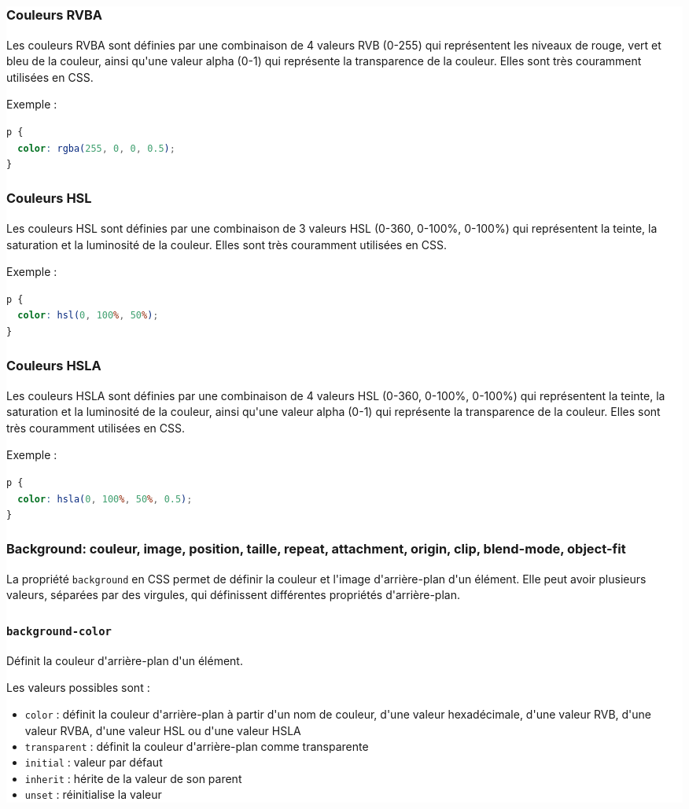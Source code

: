 ### Couleurs RVBA

Les couleurs RVBA sont définies par une combinaison de 4 valeurs RVB (0-255) qui représentent les niveaux de rouge, vert et bleu de la couleur, ainsi qu'une valeur alpha (0-1) qui représente la transparence de la couleur. Elles sont très couramment utilisées en CSS.

Exemple :

```css
p {
  color: rgba(255, 0, 0, 0.5);
}
```

### Couleurs HSL

Les couleurs HSL sont définies par une combinaison de 3 valeurs HSL (0-360, 0-100%, 0-100%) qui représentent la teinte, la saturation et la luminosité de la couleur. Elles sont très couramment utilisées en CSS.

Exemple :

```css
p {
  color: hsl(0, 100%, 50%);
}
```

### Couleurs HSLA

Les couleurs HSLA sont définies par une combinaison de 4 valeurs HSL (0-360, 0-100%, 0-100%) qui représentent la teinte, la saturation et la luminosité de la couleur, ainsi qu'une valeur alpha (0-1) qui représente la transparence de la couleur. Elles sont très couramment utilisées en CSS.

Exemple :

```css
p {
  color: hsla(0, 100%, 50%, 0.5);
}
```

### Background: couleur, image, position, taille, repeat, attachment, origin, clip, blend-mode, object-fit

La propriété `background` en CSS permet de définir la couleur et l'image d'arrière-plan d'un élément. Elle peut avoir plusieurs valeurs, séparées par des virgules, qui définissent différentes propriétés d'arrière-plan.

### `background-color`

Définit la couleur d'arrière-plan d'un élément.

Les valeurs possibles sont :

- `color` : définit la couleur d'arrière-plan à partir d'un nom de couleur, d'une valeur hexadécimale, d'une valeur RVB, d'une valeur RVBA, d'une valeur HSL ou d'une valeur HSLA
- `transparent` : définit la couleur d'arrière-plan comme transparente
- `initial` : valeur par défaut
- `inherit` : hérite de la valeur de son parent
- `unset` : réinitialise la valeur
